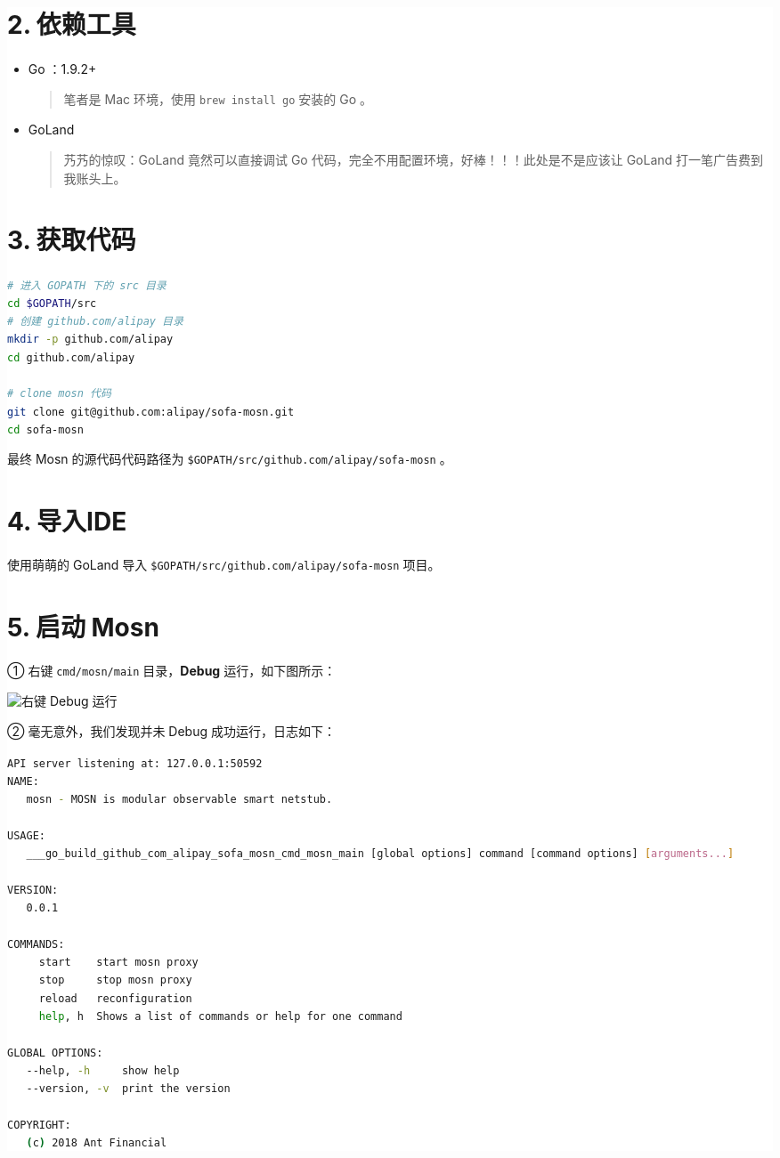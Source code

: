 # 2. 依赖工具

* Go ：1.9.2+

    > 笔者是 Mac 环境，使用 `brew install go` 安装的 Go 。

* GoLand  

    > 艿艿的惊叹：GoLand 竟然可以直接调试 Go 代码，完全不用配置环境，好棒！！！此处是不是应该让 GoLand 打一笔广告费到我账头上。

# 3. 获取代码

```bash
# 进入 GOPATH 下的 src 目录
cd $GOPATH/src
# 创建 github.com/alipay 目录
mkdir -p github.com/alipay
cd github.com/alipay

# clone mosn 代码
git clone git@github.com:alipay/sofa-mosn.git
cd sofa-mosn
```

最终 Mosn 的源代码代码路径为 `$GOPATH/src/github.com/alipay/sofa-mosn` 。

# 4. 导入IDE

使用萌萌的 GoLand 导入 `$GOPATH/src/github.com/alipay/sofa-mosn` 项目。

# 5. 启动 Mosn

① 右键 `cmd/mosn/main` 目录，**Debug** 运行，如下图所示：

![右键 Debug 运行](http://www.iocoder.cn/images/SOFA-Mosn/2018_01_01/02.png)

② 毫无意外，我们发现并未 Debug 成功运行，日志如下：

```bash
API server listening at: 127.0.0.1:50592
NAME:
   mosn - MOSN is modular observable smart netstub.

USAGE:
   ___go_build_github_com_alipay_sofa_mosn_cmd_mosn_main [global options] command [command options] [arguments...]

VERSION:
   0.0.1

COMMANDS:
     start    start mosn proxy
     stop     stop mosn proxy
     reload   reconfiguration
     help, h  Shows a list of commands or help for one command

GLOBAL OPTIONS:
   --help, -h     show help
   --version, -v  print the version

COPYRIGHT:
   (c) 2018 Ant Financial
```
